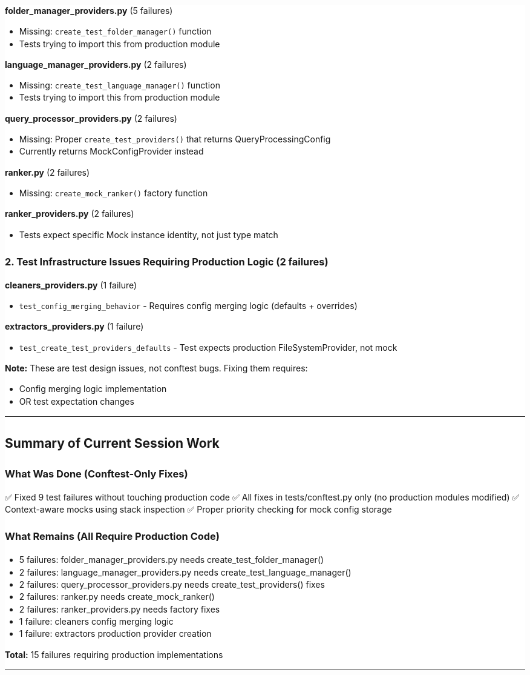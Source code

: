 **folder_manager_providers.py** (5 failures)
- Missing: `create_test_folder_manager()` function
- Tests trying to import this from production module

**language_manager_providers.py** (2 failures)
- Missing: `create_test_language_manager()` function
- Tests trying to import this from production module

**query_processor_providers.py** (2 failures)
- Missing: Proper `create_test_providers()` that returns QueryProcessingConfig
- Currently returns MockConfigProvider instead

**ranker.py** (2 failures)
- Missing: `create_mock_ranker()` factory function

**ranker_providers.py** (2 failures)
- Tests expect specific Mock instance identity, not just type match

### 2. Test Infrastructure Issues Requiring Production Logic (2 failures)

**cleaners_providers.py** (1 failure)
- `test_config_merging_behavior` - Requires config merging logic (defaults + overrides)

**extractors_providers.py** (1 failure)
- `test_create_test_providers_defaults` - Test expects production FileSystemProvider, not mock

**Note:** These are test design issues, not conftest bugs. Fixing them requires:
- Config merging logic implementation
- OR test expectation changes

---

## Summary of Current Session Work

### What Was Done (Conftest-Only Fixes)
✅ Fixed 9 test failures without touching production code
✅ All fixes in tests/conftest.py only (no production modules modified)
✅ Context-aware mocks using stack inspection
✅ Proper priority checking for mock config storage

### What Remains (All Require Production Code)
- 5 failures: folder_manager_providers.py needs create_test_folder_manager()
- 2 failures: language_manager_providers.py needs create_test_language_manager()
- 2 failures: query_processor_providers.py needs create_test_providers() fixes
- 2 failures: ranker.py needs create_mock_ranker()
- 2 failures: ranker_providers.py needs factory fixes
- 1 failure: cleaners config merging logic
- 1 failure: extractors production provider creation

**Total:** 15 failures requiring production implementations

---
